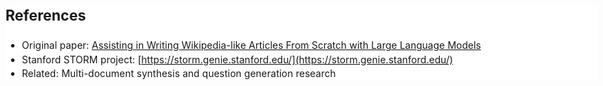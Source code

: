 ## References

- Original paper: [Assisting in Writing Wikipedia-like Articles From Scratch with Large Language Models](https://arxiv.org/abs/2402.14207)
- Stanford STORM project: [https://storm.genie.stanford.edu/](https://storm.genie.stanford.edu/)
- Related: Multi-document synthesis and question generation research
